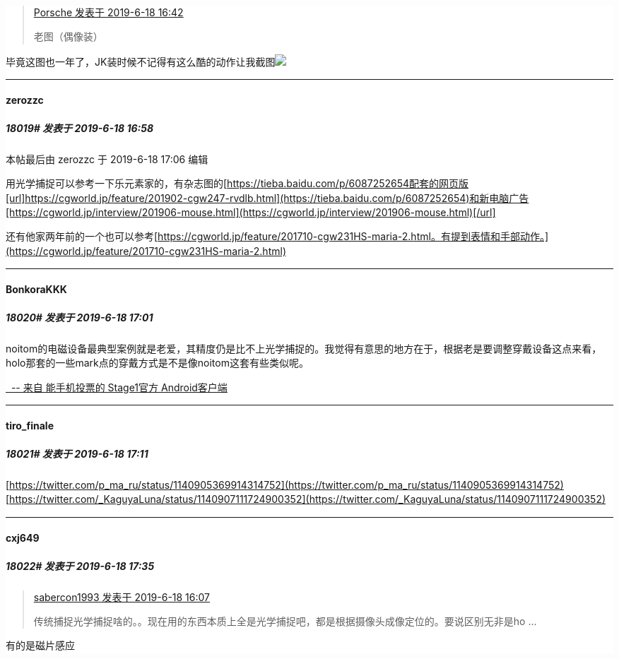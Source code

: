 
<blockquote><a href="httphttps://bbs.saraba1st.com/2b/forum.php?mod=redirect&amp;goto=findpost&amp;pid=44178862&amp;ptid=1823171" target="_blank">Porsche 发表于 2019-6-18 16:42</a>

老图（偶像装）</blockquote>
毕竟这图也一年了，JK装时候不记得有这么酷的动作让我截图<img src="https://static.saraba1st.com/image/smiley/face2017/066.png" referrerpolicy="no-referrer">


-----

####  zerozzc  
##### 18019#       发表于 2019-6-18 16:58


 本帖最后由 zerozzc 于 2019-6-18 17:06 编辑 

用光学捕捉可以参考一下乐元素家的，有杂志图的[https://tieba.baidu.com/p/6087252654配套的网页版[url]https://cgworld.jp/feature/201902-cgw247-rvdlb.html](https://tieba.baidu.com/p/6087252654)和新电脑广告[https://cgworld.jp/interview/201906-mouse.html](https://cgworld.jp/interview/201906-mouse.html)[/url]

还有他家两年前的一个也可以参考[https://cgworld.jp/feature/201710-cgw231HS-maria-2.html。有提到表情和手部动作。](https://cgworld.jp/feature/201710-cgw231HS-maria-2.html)


-----

####  BonkoraKKK  
##### 18020#       发表于 2019-6-18 17:01


noitom的电磁设备最典型案例就是老爱，其精度仍是比不上光学捕捉的。我觉得有意思的地方在于，根据老是要调整穿戴设备这点来看，holo那套的一些mark点的穿戴方式是不是像noitom这套有些类似呢。

[  -- 来自 能手机投票的 Stage1官方 Android客户端](https://www.coolapk.com/apk/140634)


-----

####  tiro_finale  
##### 18021#       发表于 2019-6-18 17:11


[https://twitter.com/p_ma_ru/status/1140905369914314752](https://twitter.com/p_ma_ru/status/1140905369914314752)
[https://twitter.com/_KaguyaLuna/status/1140907111724900352](https://twitter.com/_KaguyaLuna/status/1140907111724900352)


-----

####  cxj649  
##### 18022#       发表于 2019-6-18 17:35


<blockquote><a href="httphttps://bbs.saraba1st.com/2b/forum.php?mod=redirect&amp;goto=findpost&amp;pid=44178398&amp;ptid=1823171" target="_blank">sabercon1993 发表于 2019-6-18 16:07</a>

传统捕捉光学捕捉啥的。。现在用的东西本质上全是光学捕捉吧，都是根据摄像头成像定位的。要说区别无非是ho ...</blockquote>
有的是磁片感应
